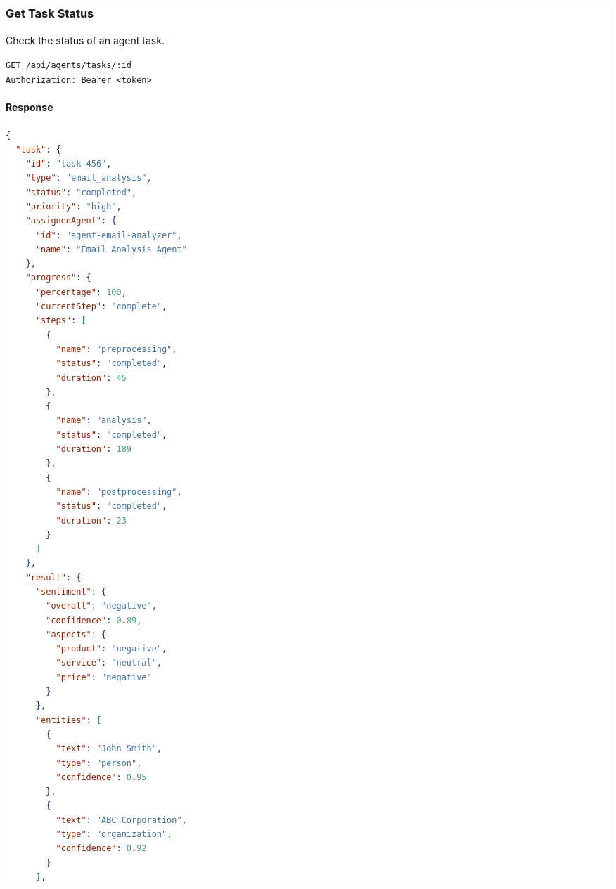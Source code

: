 ### Get Task Status

Check the status of an agent task.

```http
GET /api/agents/tasks/:id
Authorization: Bearer <token>
```

#### Response

```json
{
  "task": {
    "id": "task-456",
    "type": "email_analysis",
    "status": "completed",
    "priority": "high",
    "assignedAgent": {
      "id": "agent-email-analyzer",
      "name": "Email Analysis Agent"
    },
    "progress": {
      "percentage": 100,
      "currentStep": "complete",
      "steps": [
        {
          "name": "preprocessing",
          "status": "completed",
          "duration": 45
        },
        {
          "name": "analysis",
          "status": "completed",
          "duration": 189
        },
        {
          "name": "postprocessing",
          "status": "completed",
          "duration": 23
        }
      ]
    },
    "result": {
      "sentiment": {
        "overall": "negative",
        "confidence": 0.89,
        "aspects": {
          "product": "negative",
          "service": "neutral",
          "price": "negative"
        }
      },
      "entities": [
        {
          "text": "John Smith",
          "type": "person",
          "confidence": 0.95
        },
        {
          "text": "ABC Corporation",
          "type": "organization",
          "confidence": 0.92
        }
      ],
```